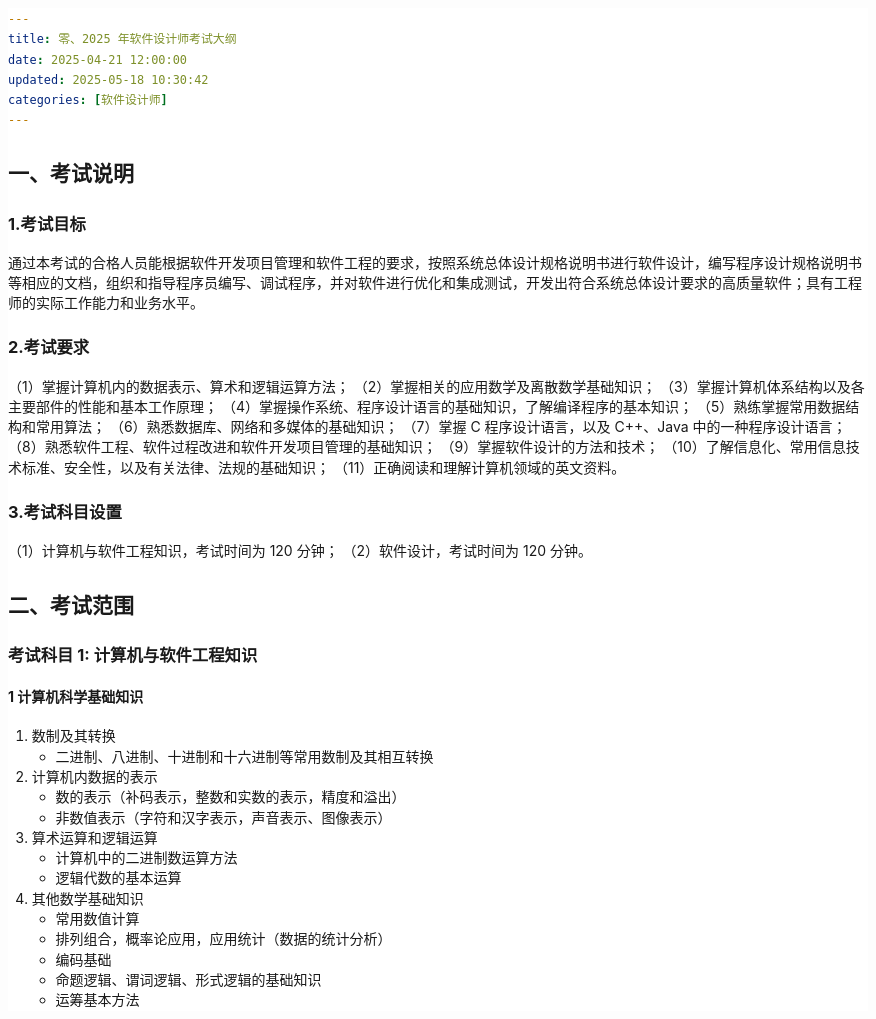 ```yaml
---
title: 零、2025 年软件设计师考试大纲
date: 2025-04-21 12:00:00
updated: 2025-05-18 10:30:42
categories: [软件设计师]
---
```


## 一、考试说明

### 1.考试目标

通过本考试的合格人员能根据软件开发项目管理和软件工程的要求，按照系统总体设计规格说明书进行软件设计，编写程序设计规格说明书等相应的文档，组织和指导程序员编写、调试程序，并对软件进行优化和集成测试，开发出符合系统总体设计要求的高质量软件；具有工程师的实际工作能力和业务水平。

### 2.考试要求

（1）掌握计算机内的数据表示、算术和逻辑运算方法；
（2）掌握相关的应用数学及离散数学基础知识；
（3）掌握计算机体系结构以及各主要部件的性能和基本工作原理；
（4）掌握操作系统、程序设计语言的基础知识，了解编译程序的基本知识；
（5）熟练掌握常用数据结构和常用算法；
（6）熟悉数据库、网络和多媒体的基础知识；
（7）掌握 C 程序设计语言，以及 C++、Java 中的一种程序设计语言；
（8）熟悉软件工程、软件过程改进和软件开发项目管理的基础知识；
（9）掌握软件设计的方法和技术；
（10）了解信息化、常用信息技术标准、安全性，以及有关法律、法规的基础知识；
（11）正确阅读和理解计算机领域的英文资料。

### 3.考试科目设置

（1）计算机与软件工程知识，考试时间为 120 分钟；
（2）软件设计，考试时间为 120 分钟。

## 二、考试范围

### 考试科目 1: 计算机与软件工程知识

#### 1 计算机科学基础知识

1. 数制及其转换
   * 二进制、八进制、十进制和十六进制等常用数制及其相互转换
2. 计算机内数据的表示
   * 数的表示（补码表示，整数和实数的表示，精度和溢出）
   * 非数值表示（字符和汉字表示，声音表示、图像表示）
3. 算术运算和逻辑运算
   * 计算机中的二进制数运算方法
   * 逻辑代数的基本运算
4. 其他数学基础知识
   * 常用数值计算
   * 排列组合，概率论应用，应用统计（数据的统计分析）
   * 编码基础
   * 命题逻辑、谓词逻辑、形式逻辑的基础知识
   * 运筹基本方法
